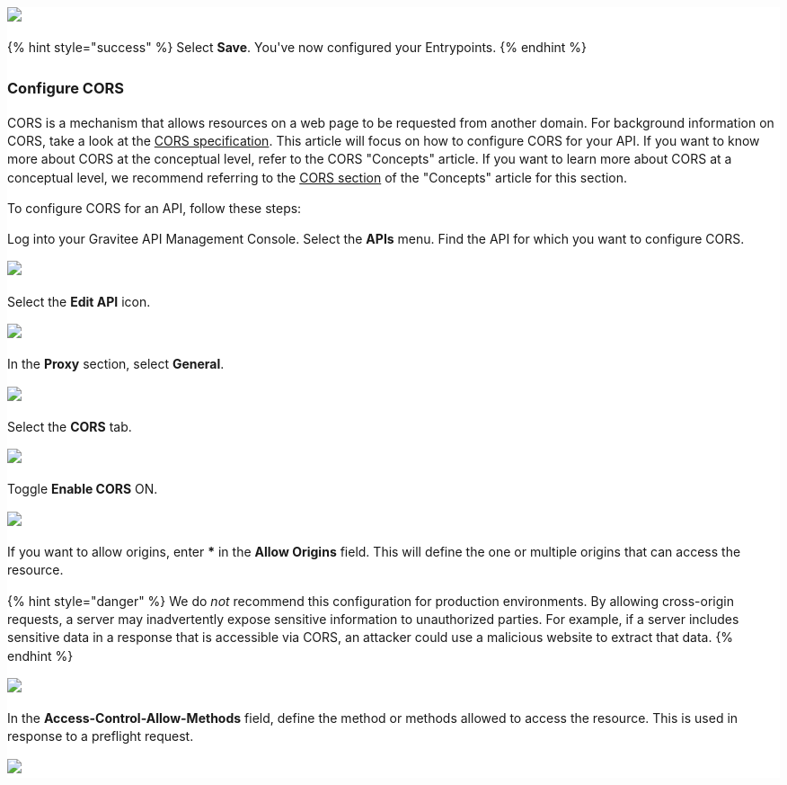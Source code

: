 ![](https://d3q7ie80jbiqey.cloudfront.net/media/image/zoom/5d7e90d7-3bf8-4abd-b7eb-3c0a3dbab79c/1/57.771484375/42.353247914184?0)

{% hint style="success" %}
Select **Save**. You've now configured your Entrypoints.
{% endhint %}

### Configure CORS

CORS is a mechanism that allows resources on a web page to be requested from another domain. For background information on CORS, take a look at the [CORS specification](https://www.w3.org/TR/cors). This article will focus on how to configure CORS for your API. If you want to know more about CORS at the conceptual level, refer to the CORS "Concepts" article. If you want to learn more about CORS at a conceptual level, we recommend referring to the [CORS section](../../../../guides/api-configuration/v2-api-configuration/broken-reference/) of the "Concepts" article for this section.

To configure CORS for an API, follow these steps:

Log into your Gravitee API Management Console. Select the **APIs** menu. Find the API for which you want to configure CORS.

![](https://dubble-prod-01.s3.amazonaws.com/assets/6121e44d-f50d-411b-8194-4ae9a611d2f8.png?0)

Select the **Edit API** icon.

![](https://d3q7ie80jbiqey.cloudfront.net/media/image/zoom/0cceaf2b-d55e-4d94-84ec-eb9a2f0cf227/1.5/95.833333333333/49.307436790506?0)

In the **Proxy** section, select **General**.

![](https://d3q7ie80jbiqey.cloudfront.net/media/image/zoom/08ef1ea0-f0b6-4864-871c-6485c36da949/1/13.888888888889/51.083591331269?0)

Select the **CORS** tab.

![](https://d3q7ie80jbiqey.cloudfront.net/media/image/zoom/673f58c2-755c-43b9-8d99-f9c447cb7c57/1.5/39.467592592593/9.5975232198142?0)

Toggle **Enable CORS** ON.

![](https://d3q7ie80jbiqey.cloudfront.net/media/image/zoom/ad4c811b-6b25-46a2-9ed5-6ea23d2922eb/1.5/36.082175925926/25.077399380805?0)

If you want to allow origins, enter **\*** in the **Allow Origins** field. This will define the one or multiple origins that can access the resource.

{% hint style="danger" %}
We do _not_ recommend this configuration for production environments. By allowing cross-origin requests, a server may inadvertently expose sensitive information to unauthorized parties. For example, if a server includes sensitive data in a response that is accessible via CORS, an attacker could use a malicious website to extract that data.
{% endhint %}

![](https://d3q7ie80jbiqey.cloudfront.net/media/image/zoom/b47f940f-9f12-41f3-a8e3-a0384bd89b0f/1.2507598784195/64.178240740741/40.041279669763?0)

In the **Access-Control-Allow-Methods** field, define the method or methods allowed to access the resource. This is used in response to a preflight request.

![](https://d3q7ie80jbiqey.cloudfront.net/media/image/zoom/147983dc-6642-4edb-86b3-7fef719710b0/1.1441484300666/63.715277777778/60.108681630547?0)
